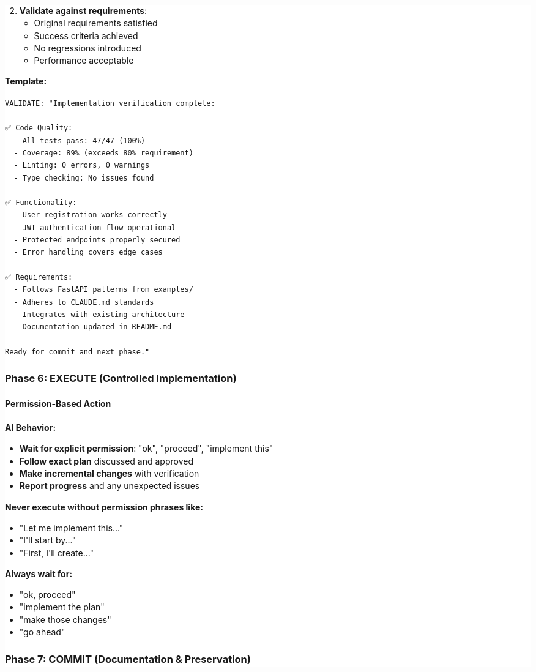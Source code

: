 2. **Validate against requirements**:
   - Original requirements satisfied
   - Success criteria achieved
   - No regressions introduced
   - Performance acceptable

**Template:**
```
VALIDATE: "Implementation verification complete:

✅ Code Quality:
  - All tests pass: 47/47 (100%)
  - Coverage: 89% (exceeds 80% requirement)
  - Linting: 0 errors, 0 warnings
  - Type checking: No issues found

✅ Functionality:
  - User registration works correctly
  - JWT authentication flow operational
  - Protected endpoints properly secured
  - Error handling covers edge cases

✅ Requirements:
  - Follows FastAPI patterns from examples/
  - Adheres to CLAUDE.md standards
  - Integrates with existing architecture
  - Documentation updated in README.md

Ready for commit and next phase."
```

### **Phase 6: EXECUTE (Controlled Implementation)**

#### **Permission-Based Action**
**AI Behavior:**
- **Wait for explicit permission**: "ok", "proceed", "implement this"
- **Follow exact plan** discussed and approved
- **Make incremental changes** with verification
- **Report progress** and any unexpected issues

**Never execute without permission phrases like:**
- "Let me implement this..."
- "I'll start by..."
- "First, I'll create..."

**Always wait for:**
- "ok, proceed"
- "implement the plan"
- "make those changes"
- "go ahead"

### **Phase 7: COMMIT (Documentation & Preservation)**
